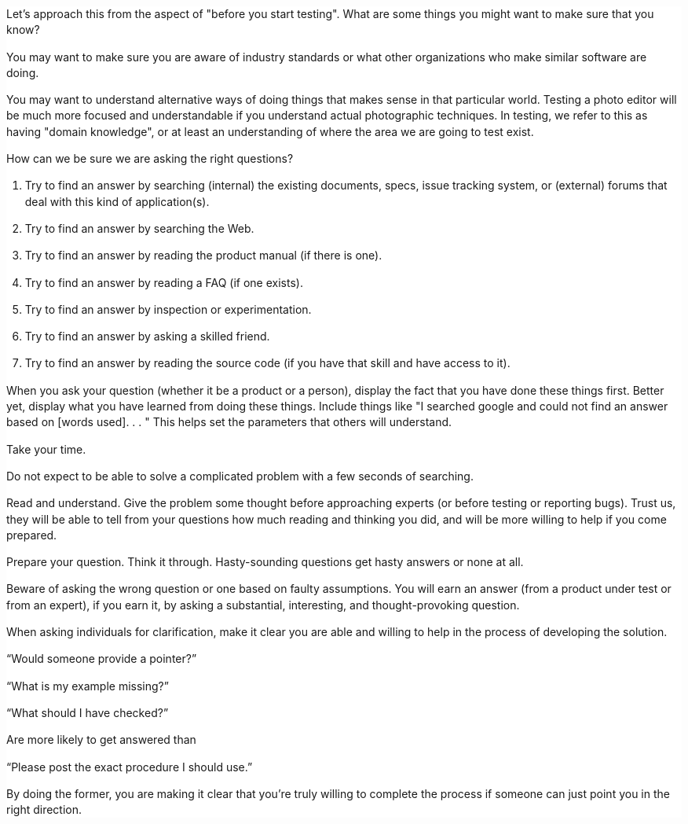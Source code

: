 Let’s approach this from the aspect of "before you start testing". What are some things you might want to make sure that you know?

You may want to make sure you are aware of industry standards or what other organizations who make similar software are doing.

You may want to understand alternative ways of doing things that makes sense in that particular world. Testing a photo editor will be much more focused and understandable if you understand actual photographic techniques. In testing, we refer to this as having "domain knowledge", or at least an understanding of where the area we are going to test exist.

How can we be sure we are asking the right questions?

1. Try to find an answer by searching (internal) the existing documents, specs, issue tracking system, or (external) forums that deal with this kind of application(s).

2. Try to find an answer by searching the Web.

3. Try to find an answer by reading the product manual (if there is one).

4. Try to find an answer by reading a FAQ (if one exists).

5. Try to find an answer by inspection or experimentation.

6. Try to find an answer by asking a skilled friend.

7. Try to find an answer by reading the source code (if you have that skill and have access to it).

When you ask your question (whether it be a product or a person), display the fact that you have done these things first. Better yet, display what you have learned from doing these things. Include things like "I searched google and could not find an answer based on \[words used\]. . . " This helps set the parameters that others will understand.

Take your time.

Do not expect to be able to solve a complicated problem with a few seconds of searching.

Read and understand. Give the problem some thought before approaching experts (or before testing or reporting bugs). Trust us, they will be able to tell from your questions how much reading and thinking you did, and will be more willing to help if you come prepared.

Prepare your question. Think it through. Hasty-sounding questions get hasty answers or none at all.

Beware of asking the wrong question or one based on faulty assumptions. You will earn an answer (from a product under test or from an expert), if you earn it, by asking a substantial, interesting, and thought-provoking question.

When asking individuals for clarification, make it clear you are able and willing to help in the process of developing the solution.

“Would someone provide a pointer?”

“What is my example missing?”

“What should I have checked?”

Are more likely to get answered than

“Please post the exact procedure I should use.”

By doing the former, you are making it clear that you’re truly willing to complete the process if someone can just point you in the right direction.
